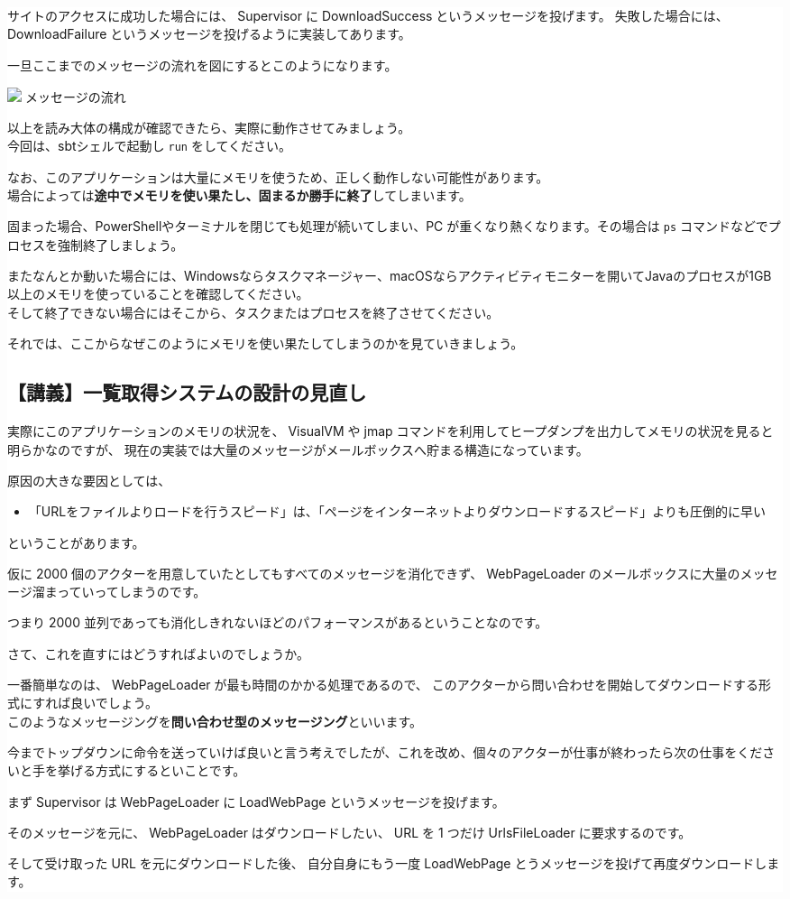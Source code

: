 サイトのアクセスに成功した場合には、 Supervisor に DownloadSuccess というメッセージを投げます。
失敗した場合には、 DownloadFailure というメッセージを投げるように実装してあります。

</div>


一旦ここまでのメッセージの流れを図にするとこのようになります。

<p class="image-with-captison">
  <img src="image/message-flow-01.png">
  <span class="imagecaption figure">メッセージの流れ</span>
</p>


以上を読み大体の構成が確認できたら、実際に動作させてみましょう。<br>
今回は、sbtシェルで起動し `run` をしてください。

なお、このアプリケーションは大量にメモリを使うため、正しく動作しない可能性があります。<br>
場合によっては**途中でメモリを使い果たし、固まるか勝手に終了**してしまいます。

固まった場合、PowerShellやターミナルを閉じても処理が続いてしまい、PC が重くなり熱くなります。その場合は `ps` コマンドなどでプロセスを強制終了しましょう。

またなんとか動いた場合には、Windowsならタスクマネージャー、macOSならアクティビティモニターを開いてJavaのプロセスが1GB以上のメモリを使っていることを確認してください。<br>
そして終了できない場合にはそこから、タスクまたはプロセスを終了させてください。

それでは、ここからなぜこのようにメモリを使い果たしてしまうのかを見ていきましょう。

## 【講義】一覧取得システムの設計の見直し

実際にこのアプリケーションのメモリの状況を、
VisualVM や jmap コマンドを利用してヒープダンプを出力してメモリの状況を見ると明らかなのですが、
現在の実装では大量のメッセージがメールボックスへ貯まる構造になっています。


原因の大きな要因としては、

- 「URLをファイルよりロードを行うスピード」は、「ページをインターネットよりダウンロードするスピード」よりも圧倒的に早い

ということがあります。

仮に 2000 個のアクターを用意していたとしてもすべてのメッセージを消化できず、
 WebPageLoader のメールボックスに大量のメッセージ溜まっていってしまうのです。

つまり 2000 並列であっても消化しきれないほどのパフォーマンスがあるということなのです。

さて、これを直すにはどうすればよいのでしょうか。

一番簡単なのは、 WebPageLoader が最も時間のかかる処理であるので、
このアクターから問い合わせを開始してダウンロードする形式にすれば良いでしょう。<br>
このようなメッセージングを**問い合わせ型のメッセージング**といいます。

今までトップダウンに命令を送っていけば良いと言う考えでしたが、これを改め、個々のアクターが仕事が終わったら次の仕事をくださいと手を挙げる方式にするといことです。

まず Supervisor は WebPageLoader に LoadWebPage というメッセージを投げます。

 そのメッセージを元に、 WebPageLoader はダウンロードしたい、
URL を 1 つだけ UrlsFileLoader に要求するのです。

そして受け取った URL を元にダウンロードした後、
自分自身にもう一度 LoadWebPage とうメッセージを投げて再度ダウンロードします。
